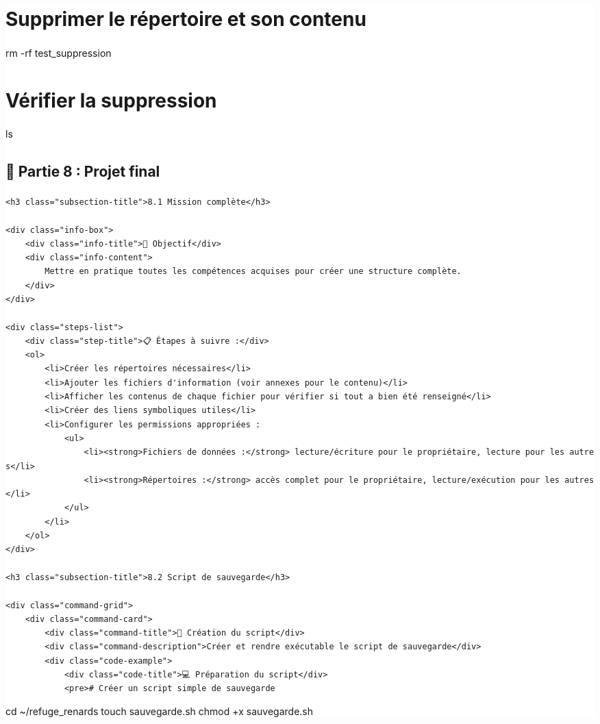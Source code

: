 # Supprimer le répertoire et son contenu
rm -rf test_suppression

# Vérifier la suppression
ls</pre>
            </div>
        </div>
    </div>
</div>

<div class="part-section">
    <h2 class="part-title">🎯 Partie 8 : Projet final</h2>
    
    <h3 class="subsection-title">8.1 Mission complète</h3>
    
    <div class="info-box">
        <div class="info-title">🎯 Objectif</div>
        <div class="info-content">
            Mettre en pratique toutes les compétences acquises pour créer une structure complète.
        </div>
    </div>
    
    <div class="steps-list">
        <div class="step-title">📋 Étapes à suivre :</div>
        <ol>
            <li>Créer les répertoires nécessaires</li>
            <li>Ajouter les fichiers d'information (voir annexes pour le contenu)</li>
            <li>Afficher les contenus de chaque fichier pour vérifier si tout a bien été renseigné</li>
            <li>Créer des liens symboliques utiles</li>
            <li>Configurer les permissions appropriées :
                <ul>
                    <li><strong>Fichiers de données :</strong> lecture/écriture pour le propriétaire, lecture pour les autres</li>
                    <li><strong>Répertoires :</strong> accès complet pour le propriétaire, lecture/exécution pour les autres</li>
                </ul>
            </li>
        </ol>
    </div>
    
    <h3 class="subsection-title">8.2 Script de sauvegarde</h3>
    
    <div class="command-grid">
        <div class="command-card">
            <div class="command-title">📜 Création du script</div>
            <div class="command-description">Créer et rendre exécutable le script de sauvegarde</div>
            <div class="code-example">
                <div class="code-title">💻 Préparation du script</div>
                <pre># Créer un script simple de sauvegarde
cd ~/refuge_renards
touch sauvegarde.sh
chmod +x sauvegarde.sh</pre>
            </div>
        </div>
        